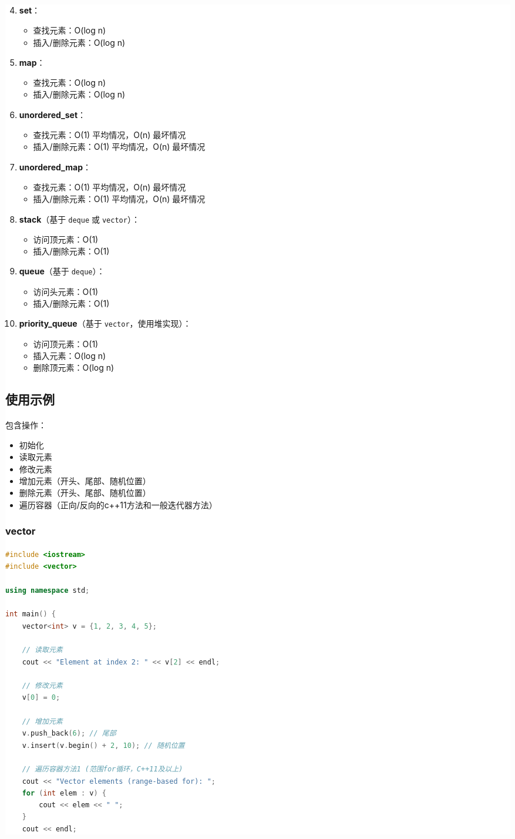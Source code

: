 4. **set**：
    - 查找元素：O(log n)
    - 插入/删除元素：O(log n)

5. **map**：
    - 查找元素：O(log n)
    - 插入/删除元素：O(log n)

6. **unordered_set**：
    - 查找元素：O(1) 平均情况，O(n) 最坏情况
    - 插入/删除元素：O(1) 平均情况，O(n) 最坏情况

7. **unordered_map**：
    - 查找元素：O(1) 平均情况，O(n) 最坏情况
    - 插入/删除元素：O(1) 平均情况，O(n) 最坏情况

8. **stack**（基于 `deque` 或 `vector`）：
    - 访问顶元素：O(1)
    - 插入/删除元素：O(1)

9. **queue**（基于 `deque`）：
    - 访问头元素：O(1)
    - 插入/删除元素：O(1)

10. **priority_queue**（基于 `vector`，使用堆实现）：
    - 访问顶元素：O(1)
    - 插入元素：O(log n)
    - 删除顶元素：O(log n)



## 使用示例
包含操作：
- 初始化
- 读取元素
- 修改元素
- 增加元素（开头、尾部、随机位置）
- 删除元素（开头、尾部、随机位置）
- 遍历容器（正向/反向的c++11方法和一般迭代器方法）
### **vector**
~~~c++
#include <iostream>
#include <vector>

using namespace std;

int main() {
    vector<int> v = {1, 2, 3, 4, 5};

    // 读取元素
    cout << "Element at index 2: " << v[2] << endl;

    // 修改元素
    v[0] = 0;

    // 增加元素
    v.push_back(6); // 尾部
    v.insert(v.begin() + 2, 10); // 随机位置

    // 遍历容器方法1 (范围for循环，C++11及以上)
    cout << "Vector elements (range-based for): ";
    for (int elem : v) {
        cout << elem << " ";
    }
    cout << endl;

~~~